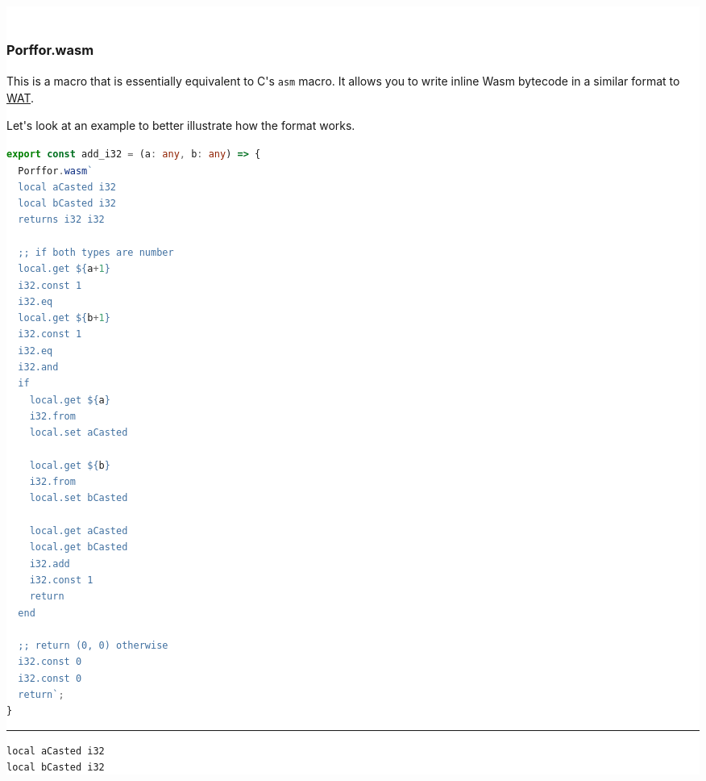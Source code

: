 <br>

### Porffor.wasm
This is a macro that is essentially equivalent to C's `asm` macro. It allows you to write inline Wasm bytecode in a similar format to [WAT](https://developer.mozilla.org/en-US/docs/WebAssembly/Understanding_the_text_format).

Let's look at an example to better illustrate how the format works.

```ts
export const add_i32 = (a: any, b: any) => {
  Porffor.wasm`
  local aCasted i32
  local bCasted i32
  returns i32 i32

  ;; if both types are number
  local.get ${a+1}
  i32.const 1
  i32.eq
  local.get ${b+1}
  i32.const 1
  i32.eq
  i32.and
  if
    local.get ${a}
    i32.from
    local.set aCasted

    local.get ${b}
    i32.from
    local.set bCasted

    local.get aCasted
    local.get bCasted
    i32.add
    i32.const 1
    return
  end

  ;; return (0, 0) otherwise
  i32.const 0
  i32.const 0
  return`;
}
```

---

```
local aCasted i32
local bCasted i32
```
